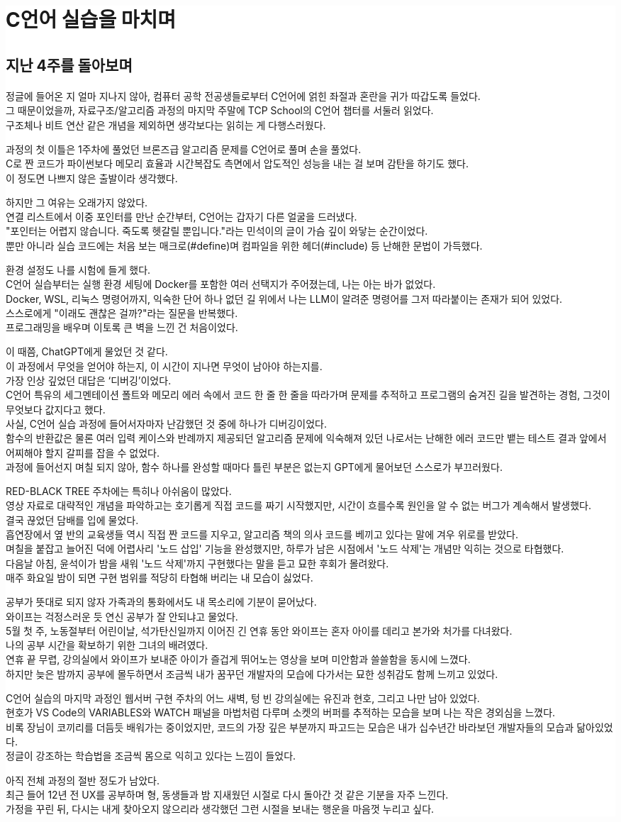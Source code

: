 # C언어 실습을 마치며

## 지난 4주를 돌아보며

정글에 들어온 지 얼마 지나지 않아, 컴퓨터 공학 전공생들로부터 C언어에 얽힌 좌절과 혼란을 귀가 따갑도록 들었다.  
그 때문이었을까, 자료구조/알고리즘 과정의 마지막 주말에 TCP School의 C언어 챕터를 서둘러 읽었다.  
구조체나 비트 연산 같은 개념을 제외하면 생각보다는 읽히는 게 다행스러웠다.  

과정의 첫 이틀은 1주차에 풀었던 브론즈급 알고리즘 문제를 C언어로 풀며 손을 풀었다.  
C로 짠 코드가 파이썬보다 메모리 효율과 시간복잡도 측면에서 압도적인 성능을 내는 걸 보며 감탄을 하기도 했다.  
이 정도면 나쁘지 않은 출발이라 생각했다.  

하지만 그 여유는 오래가지 않았다.  
연결 리스트에서 이중 포인터를 만난 순간부터, C언어는 갑자기 다른 얼굴을 드러냈다.  
"포인터는 어렵지 않습니다. 죽도록 헷갈릴 뿐입니다."라는 민석이의 글이 가슴 깊이 와닿는 순간이었다.  
뿐만 아니라 실습 코드에는 처음 보는 매크로(#define)며 컴파일을 위한 헤더(#include) 등 난해한 문법이 가득했다.  

환경 설정도 나를 시험에 들게 했다.  
C언어 실습부터는 실행 환경 세팅에 Docker를 포함한 여러 선택지가 주어졌는데, 나는 아는 바가 없었다.  
Docker, WSL, 리눅스 명령어까지, 익숙한 단어 하나 없던 길 위에서 나는 LLM이 알려준 명령어를 그저 따라붙이는 존재가 되어 있었다.  
스스로에게 "이래도 괜찮은 걸까?"라는 질문을 반복했다.  
프로그래밍을 배우며 이토록 큰 벽을 느낀 건 처음이었다.  

이 때쯤, ChatGPT에게 물었던 것 같다.  
이 과정에서 무엇을 얻어야 하는지, 이 시간이 지나면 무엇이 남아야 하는지를.  
가장 인상 깊었던 대답은 ‘디버깅’이었다.   
C언어 특유의 세그멘테이션 폴트와 메모리 에러 속에서 코드 한 줄 한 줄을 따라가며 문제를 추적하고 프로그램의 숨겨진 길을 발견하는 경험, 그것이 무엇보다 값지다고 했다.  
사실, C언어 실습 과정에 들어서자마자 난감했던 것 중에 하나가 디버깅이었다.  
함수의 반환값은 물론 여러 입력 케이스와 반례까지 제공되던 알고리즘 문제에 익숙해져 있던 나로서는 난해한 에러 코드만 뱉는 테스트 결과 앞에서 어찌해야 할지 갈피를 잡을 수 없었다.  
과정에 들어선지 며칠 되지 않아, 함수 하나를 완성할 때마다 틀린 부분은 없는지 GPT에게 물어보던 스스로가 부끄러웠다.  

RED-BLACK TREE 주차에는 특히나 아쉬움이 많았다.  
영상 자료로 대략적인 개념을 파악하고는 호기롭게 직접 코드를 짜기 시작했지만, 시간이 흐를수록 원인을 알 수 없는 버그가 계속해서 발생했다.  
결국 끊었던 담배를 입에 물었다.  
흡연장에서 옆 반의 교육생들 역시 직접 짠 코드를 지우고, 알고리즘 책의 의사 코드를 베끼고 있다는 말에 겨우 위로를 받았다.  
며칠을 붙잡고 늘어진 덕에 어렵사리 '노드 삽입' 기능을 완성했지만, 하루가 남은 시점에서 '노드 삭제'는 개념만 익히는 것으로 타협했다.   
다음날 아침, 윤석이가 밤을 새워 '노드 삭제'까지 구현했다는 말을 듣고 묘한 후회가 몰려왔다.  
매주 화요일 밤이 되면 구현 범위를 적당히 타협해 버리는 내 모습이 싫었다.  

공부가 뜻대로 되지 않자 가족과의 통화에서도 내 목소리에 기분이 묻어났다.  
와이프는 걱정스러운 듯 연신 공부가 잘 안되냐고 물었다.  
5월 첫 주, 노동절부터 어린이날, 석가탄신일까지 이어진 긴 연휴 동안 와이프는 혼자 아이를 데리고 본가와 처가를 다녀왔다.  
나의 공부 시간을 확보하기 위한 그녀의 배려였다.  
연휴 끝 무렵, 강의실에서 와이프가 보내준 아이가 즐겁게 뛰어노는 영상을 보며 미안함과 쓸쓸함을 동시에 느꼈다.  
하지만 늦은 밤까지 공부에 몰두하면서 조금씩 내가 꿈꾸던 개발자의 모습에 다가서는 묘한 성취감도 함께 느끼고 있었다.  

C언어 실습의 마지막 과정인 웹서버 구현 주차의 어느 새벽, 텅 빈 강의실에는 유진과 현호, 그리고 나만 남아 있었다.  
현호가 VS Code의 VARIABLES와 WATCH 패널을 마법처럼 다루며 소켓의 버퍼를 추적하는 모습을 보며 나는 작은 경외심을 느꼈다.  
비록 장님이 코끼리를 더듬듯 배워가는 중이었지만, 코드의 가장 깊은 부분까지 파고드는 모습은 내가 십수년간 바라보던 개발자들의 모습과 닮아있었다.  
정글이 강조하는 학습법을 조금씩 몸으로 익히고 있다는 느낌이 들었다.  

아직 전체 과정의 절반 정도가 남았다.  
최근 들어 12년 전 UX를 공부하며 형, 동생들과 밤 지새웠던 시절로 다시 돌아간 것 같은 기분을 자주 느낀다.  
가정을 꾸린 뒤, 다시는 내게 찾아오지 않으리라 생각했던 그런 시절을 보내는 행운을 마음껏 누리고 싶다.  
